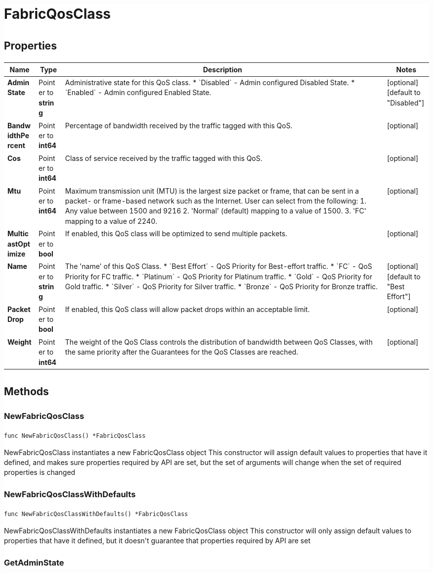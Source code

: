 # FabricQosClass

## Properties

Name | Type | Description | Notes
------------ | ------------- | ------------- | -------------
**AdminState** | Pointer to **string** | Administrative state for this QoS class. * &#x60;Disabled&#x60; - Admin configured Disabled State. * &#x60;Enabled&#x60; - Admin configured Enabled State. | [optional] [default to "Disabled"]
**BandwidthPercent** | Pointer to **int64** | Percentage of bandwidth received by the traffic tagged with this QoS. | [optional] 
**Cos** | Pointer to **int64** | Class of service received by the traffic tagged with this QoS. | [optional] 
**Mtu** | Pointer to **int64** | Maximum transmission unit (MTU) is the largest size packet or frame, that can be sent in a packet- or frame-based network such as the Internet. User can select from the following: 1. Any value between 1500 and 9216 2. &#39;Normal&#39; (default) mapping to a value of 1500. 3. &#39;FC&#39; mapping to a value of 2240. | [optional] 
**MulticastOptimize** | Pointer to **bool** | If enabled, this QoS class will be optimized to send multiple packets. | [optional] 
**Name** | Pointer to **string** | The &#39;name&#39; of this QoS Class. * &#x60;Best Effort&#x60; - QoS Priority for Best-effort traffic. * &#x60;FC&#x60; - QoS Priority for FC traffic. * &#x60;Platinum&#x60; - QoS Priority for Platinum traffic. * &#x60;Gold&#x60; - QoS Priority for Gold traffic. * &#x60;Silver&#x60; - QoS Priority for Silver traffic. * &#x60;Bronze&#x60; - QoS Priority for Bronze traffic. | [optional] [default to "Best Effort"]
**PacketDrop** | Pointer to **bool** | If enabled, this QoS class will allow packet drops within an acceptable limit. | [optional] 
**Weight** | Pointer to **int64** | The weight of the QoS Class controls the distribution of bandwidth between QoS Classes, with the same priority after the Guarantees for the QoS Classes are reached. | [optional] 

## Methods

### NewFabricQosClass

`func NewFabricQosClass() *FabricQosClass`

NewFabricQosClass instantiates a new FabricQosClass object
This constructor will assign default values to properties that have it defined,
and makes sure properties required by API are set, but the set of arguments
will change when the set of required properties is changed

### NewFabricQosClassWithDefaults

`func NewFabricQosClassWithDefaults() *FabricQosClass`

NewFabricQosClassWithDefaults instantiates a new FabricQosClass object
This constructor will only assign default values to properties that have it defined,
but it doesn't guarantee that properties required by API are set

### GetAdminState
